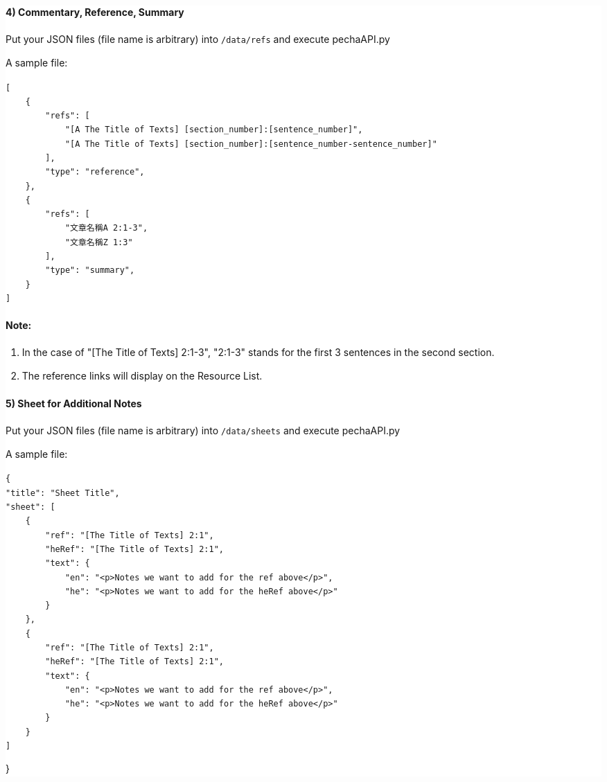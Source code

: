 #### 4) Commentary, Reference, Summary

Put your JSON files (file name is arbitrary) into `/data/refs` and execute pechaAPI.py

A sample file:

    [
        {
            "refs": [
                "[A The Title of Texts] [section_number]:[sentence_number]",
                "[A The Title of Texts] [section_number]:[sentence_number-sentence_number]"
            ],
            "type": "reference",
        },
        {
            "refs": [
                "文章名稱A 2:1-3", 
                "文章名稱Z 1:3"
            ],
            "type": "summary",
        }
    ]

#### Note:
1. In the case of "[The Title of Texts] 2:1-3", "2:1-3" stands for the first 3 sentences in the second section.

2. The reference links will display on the Resource List.

#### 5) Sheet for Additional Notes

Put your JSON files (file name is arbitrary) into `/data/sheets` and execute pechaAPI.py

A sample file:

    {
    "title": "Sheet Title",
    "sheet": [
        {
            "ref": "[The Title of Texts] 2:1",
            "heRef": "[The Title of Texts] 2:1",
            "text": {
                "en": "<p>Notes we want to add for the ref above</p>",
                "he": "<p>Notes we want to add for the heRef above</p>"
            }
        },
        {
            "ref": "[The Title of Texts] 2:1",
            "heRef": "[The Title of Texts] 2:1",
            "text": {
                "en": "<p>Notes we want to add for the ref above</p>",
                "he": "<p>Notes we want to add for the heRef above</p>"
            }
        }
    ]
}
